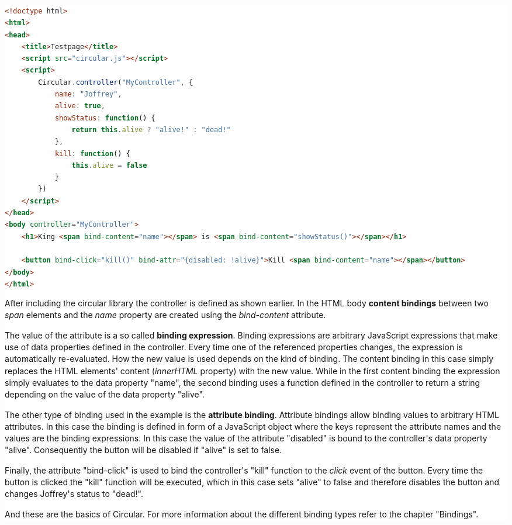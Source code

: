 ```html
<!doctype html>
<html>
<head>
	<title>Testpage</title>
	<script src="circular.js"></script>
    <script>
		Circular.controller("MyController", {
			name: "Joffrey",
			alive: true,
			showStatus: function() {
				return this.alive ? "alive!" : "dead!"
			},
			kill: function() {
				this.alive = false
			}			
		})
	</script>
</head>
<body controller="MyController">
	<h1>King <span bind-content="name"></span> is <span bind-content="showStatus()"></span></h1>

	<button bind-click="kill()" bind-attr="{disabled: !alive}">Kill <span bind-content="name"></span></button>
</body>
</html>
```

After including the circular library the controller is defined as shown earlier. In the HTML body **content bindings** between two *span* elements and the *name* property are created using the *bind-content* attribute. 

The value of the attribute is a so called **binding expression**. Binding expressions are arbitrary JavaScript expressions that make use of data properties defined in the controller. Every time one of the referenced properties changes, the expression is automatically re-evaluated. How the new value is used depends on the kind of binding. The content binding in this case simply replaces the HTML elements' content (*innerHTML* property) with the new value. While in the first content binding the expression simply evaluates to the data property "name", the second binding uses a function defined in the controller to return a string depending on the value of the data property "alive".

The other type of binding used in the example is the **attribute binding**. Attribute bindings allow binding values to arbitrary HTML attributes. In this case the binding is defined in form of a JavaScript object where the keys represent the attribute names and the values are the binding expressions. In this case the value of the attribute "disabled" is bound to the controller's data property "alive". Consequently the button will be disabled if "alive" is set to false. 

Finally, the attribute "bind-click" is used to bind the controller's "kill" function to the *click* event of the button. Every time the button is clicked the "kill" function will be executed, which in this case sets "alive" to false and therefore disables the button and changes Joffrey's status to "dead!".

And these are the basics of Circular. For more information about the different binding types refer to the chapter "Bindings".
